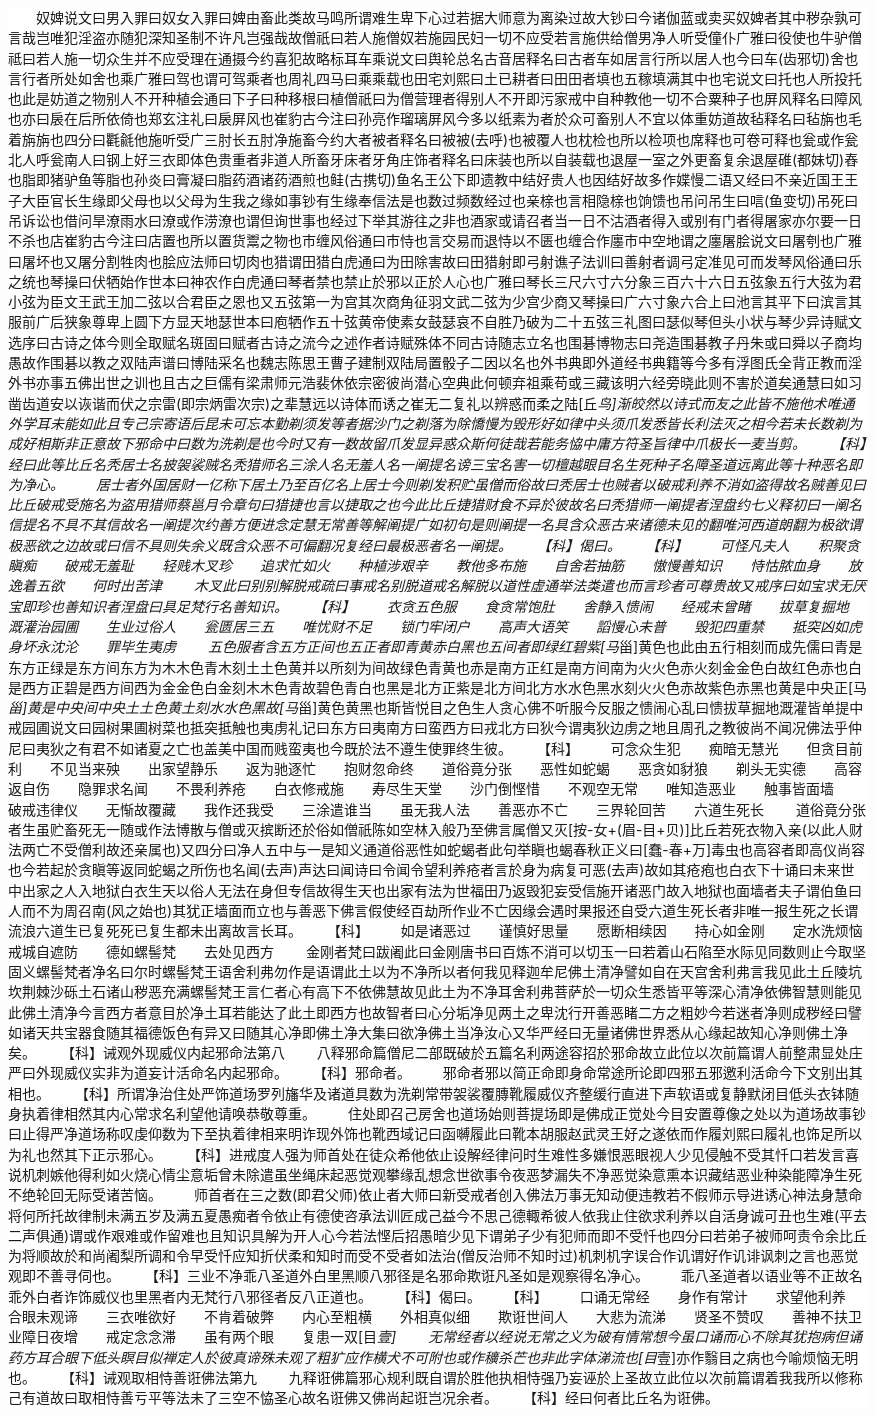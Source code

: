 　　奴婢说文曰男入罪曰奴女入罪曰婢由畜此类故马鸣所谓难生卑下心过若据大师意为离染过故大钞曰今诸伽蓝或卖买奴婢者其中秽杂孰可言哉岂唯犯淫盗亦随犯深知圣制不许凡岂强哉故僧祇曰若人施僧奴若施园民妇一切不应受若言施供给僧男净人听受僮仆广雅曰役使也牛驴僧祗曰若人施一切众生并不应受理在通摄今约喜犯故略标耳车乘说文曰舆轮总名古音居释名曰古者车如居言行所以居人也今曰车(齿邪切)舍也言行者所处如舍也乘广雅曰驾也谓可驾乘者也周礼四马曰乘乘载也田宅刘熙曰土已耕者曰田田者填也五稼填满其中也宅说文曰托也人所投托也此是妨道之物别人不开种植会通曰下子曰种移根曰植僧祇曰为僧营理者得别人不开即污家戒中自种教他一切不合粟种子也屏风释名曰障风也亦曰扆在后所依倚也郑玄注礼曰扆屏风也崔豹古今注曰孙亮作瑠璃屏风今多以纸素为者於众可畜别人不宜以体重妨道故毡释名曰毡旃也毛着旃旃也四分曰氍毹他施听受广三肘长五肘净施畜今约大者被者释名曰被被(去呼)也被覆人也枕检也所以检项也席释也可卷可释也瓮或作瓮北人呼瓮南人曰钢上好三衣即体色贵重者非道人所畜牙床者牙角庄饰者释名曰床装也所以自装载也退屋一室之外更畜复余退屋碓(都妹切)舂也脂即猪驴鱼等脂也孙炎曰膏凝曰脂药酒诸药酒煎也鲑(古携切)鱼名王公下即遗教中结好贵人也因结好故多作媟慢二语又经曰不亲近国王王子大臣官长生缘即父母也以父母为生我之缘如事钞有生缘奉信法是也数过频数经过也亲榇也言相隐榇也饷馈也吊问吊生曰唁(鱼变切)吊死曰吊诉讼也借问旱潦雨水曰潦或作涝潦也谓但询世事也经过下举其游往之非也酒家或请召者当一日不沽酒者得入或别有门者得屠家亦尔要一日不杀也店崔豹古今注曰店置也所以置货鬻之物也市缠风俗通曰市恃也言交易而退恃以不匮也缠合作廛市中空地谓之廛屠脍说文曰屠刳也广雅曰屠坏也又屠分割牲肉也脍应法师曰切肉也猎谓田猎白虎通曰为田除害故曰田猎射即弓射谯子法训曰善射者调弓定准见可而发琴风俗通曰乐之统也琴操曰伏牺始作世本曰神农作白虎通曰琴者禁也禁止於邪以正於人心也广雅曰琴长三尺六寸六分象三百六十六日五弦象五行大弦为君小弦为臣文王武王加二弦以合君臣之恩也又五弦第一为宫其次商角征羽文武二弦为少宫少商又琴操曰广六寸象六合上曰池言其平下曰滨言其服前广后狭象尊卑上圆下方显天地瑟世本曰庖牺作五十弦黄帝使素女鼓瑟哀不自胜乃破为二十五弦三礼图曰瑟似琴但头小状与琴少异诗赋文选序曰古诗之体今则全取赋名斑固曰赋者古诗之流今之述作者诗赋殊体不同古诗随志立名也围碁博物志曰尧造围碁教子丹朱或曰舜以子商均愚故作围碁以教之双陆声谱曰博陆采名也魏志陈思王曹子建制双陆局置骰子二因以名也外书典即外道经书典籍等今多有浮图氏全背正教而淫外书亦事五佛出世之训也且古之巨儒有梁肃师元浩裴休依宗密彼尚潜心空典此何顿弃祖乘苟或三藏该明六经旁晓此则不害於道矣通慧曰如习凿齿道安以诙谐而伏之宗雷(即宗炳雷次宗)之辈慧远以诗体而诱之崔无二复礼以辨惑而柔之陆[丘*鸟]渐皎然以诗式而友之此皆不施他术唯通外学耳未能如此且专己宗寄语后昆未可忘本勤剃须发等者据沙门之剃落为除憍慢为毁形好如律中头须爪发悉皆长利法灭之相今若未长数剃为成好相斯非正意故下邪命中曰数为洗剃是也今时又有一数故留爪发显异惑众斯何徒哉若能务恊中庸方符圣旨律中爪极长一麦当剪。
　　【科】经曰此等比丘名秃居士名披袈裟贼名秃猎师名三涂人名无羞人名一阐提名谤三宝名害一切檀越眼目名生死种子名障圣道远离此等十种恶名即为净心。
　　居士者外国居财一亿称下居土乃至百亿名上居士今则剃发积贮虽僧而俗故曰秃居士也贼者以破戒利养不消如盗得故名贼善见曰比丘破戒受施名为盗用猎师蔡邕月令章句曰猎捷也言以捷取之也今此比丘捷猎财食不异於彼故名曰秃猎师一阐提者涅盘约七义释初曰一阐名信提名不具不其信故名一阐提次约善方便进念定慧无常善等解阐提广如初句是则阐提一名具含众恶古来诸德未见的翻唯河西道朗翻为极欲谓极恶欲之边故或曰信不具则失余义既含众恶不可偏翻况复经曰最极恶者名一阐提。
　　【科】偈曰。
　　【科】
　　可怪凡夫人　　积聚贪瞋痴　　破戒无羞耻　　轻贱木叉珍　　追求忙如火　　种植涉艰辛　　教他多布施　　自舍若抽筋　　慠慢善知识　　恃怙脓血身　　放逸着五欲　　何时出苦津
　　木叉此曰别别解脱戒疏曰事戒名别脱道戒名解脱以道性虚通举法类遣也而言珍者可尊贵故又戒序曰如宝求无厌宝即珍也善知识者涅盘曰具足梵行名善知识。
　　【科】
　　衣贪五色服　　食贪常饱肚　　舍静入愦闹　　经戒未曾睹　　拔草复掘地　　溉灌治园圃　　生业过俗人　　瓮匮居三五　　唯忧财不足　　锁门牢闭户　　高声大语笑　　謟慢心未普　　毁犯四重禁　　抵突凶如虎　　身坏永沈沦　　罪毕生夷虏
　　五色服者含五方正间也五正者即青黄赤白黑也五间者即绿红碧紫[马*甾]黄色也此由五行相刻而成先儒曰青是东方正绿是东方间东方为木木色青木刻土土色黄并以所刻为间故绿色青黄也赤是南方正红是南方间南为火火色赤火刻金金色白故红色赤也白是西方正碧是西方间西为金金色白金刻木木色青故碧色青白也黑是北方正紫是北方间北方水水色黑水刻火火色赤故紫色赤黑也黄是中央正[马*甾]黄是中央间中央土土色黄土刻水水色黑故[马*甾]黄色黄黑也斯皆悦目之色生人贪心佛不听服今反服之愦闹心乱曰愦拔草掘地溉灌皆单提中戒园圃说文曰园树果圃树菜也抵突抵触也夷虏礼记曰东方曰夷南方曰蛮西方曰戎北方曰狄今谓夷狄边虏之地且周孔之教彼尚不闻况佛法乎仲尼曰夷狄之有君不如诸夏之亡也盖美中国而贱蛮夷也今既於法不遵生使罪终生彼。
　　【科】
　　可念众生犯　　痴暗无慧光　　但贪目前利　　不见当来殃　　出家望静乐　　返为驰逐忙　　抱财忽命终　　道俗竟分张　　恶性如蛇蝎　　恶贪如豺狼　　剃头无实德　　高容返自伤　　隐罪求名闻　　不畏利养疮　　白衣修戒施　　寿尽生天堂　　沙门倒悭惜　　不观空无常　　唯知造恶业　　触事皆面墙　　破戒违律仪　　无惭故覆藏　　我作还我受　　三涂遣谁当　　虽无我人法　　善恶亦不亡　　三界轮回苦　　六道生死长
　　道俗竟分张者生虽贮畜死无一随或作法博散与僧或灭摈断还於俗如僧祇陈如空林入般乃至佛言属僧又灭[按-女+(眉-目+贝)]比丘若死衣物入亲(以此人财法两亡不受僧利故还亲属也)又四分曰净人五中与一是知义通道俗恶性如蛇蝎者此句举瞋也蝎春秋正义曰[蠢-春+万]毒虫也高容者即高仪尚容也今若起於贪瞋等返同蛇蝎之所伤也名闻(去声)声达曰闻诗曰令闻令望利养疮者言於身为病复可恶(去声)故如其疮疱也白衣下十诵曰未来世中出家之人入地狱白衣生天以俗人无法在身但专信故得生天也出家有法为世福田乃返毁犯妄受信施开诸恶门故入地狱也面墙者夫子谓伯鱼曰人而不为周召南(风之始也)其犹正墙面而立也与善恶下佛言假使经百劫所作业不亡因缘会遇时果报还自受六道生死长者非唯一报生死之长谓流浪六道生已复死死已复生都未出离故言长耳。
　　【科】
　　如是诸恶过　　谨慎好思量　　愿断相续因　　持心如金刚　　定水洗烦恼　　戒城自遮防　　德如螺髻梵　　去处见西方
　　金刚者梵曰跋阇此曰金刚唐书曰百炼不消可以切玉一曰若着山石陷至水际见同数则止今取坚固义螺髻梵者净名曰尔时螺髻梵王语舍利弗勿作是语谓此土以为不净所以者何我见释迦牟尼佛土清净譬如自在天宫舍利弗言我见此土丘陵坑坎荆棘沙砾土石诸山秽恶充满螺髻梵王言仁者心有高下不依佛慧故见此土为不净耳舍利弗菩萨於一切众生悉皆平等深心清净依佛智慧则能见此佛土清净今言西方者意目於净土耳若能达了此土即西方也故智者曰心分垢净见两土之卑沈行开善恶睹二方之粗妙今若迷者净则成秽经曰譬如诸天共宝器食随其福德饭色有异又曰随其心净即佛土净大集曰欲净佛土当净汝心又华严经曰无量诸佛世界悉从心缘起故知心净则佛土净矣。
　　【科】诫观外现威仪内起邪命法第八
　　八释邪命篇僧尼二部既破於五篇名利两途容招於邪命故立此位以次前篇谓人前整肃显处庄严曰外现威仪实非为道妄计活命名内起邪命。
　　【科】邪命者。
　　邪命者邪以简正命即身命常途所论即四邪五邪邀利活命今下文别出其相也。
　　【科】所谓净治住处严饰道场罗列旛华及诸道具数为洗剃常带袈裟覆膞靴履威仪齐整缓行直进下声软语或复静默闭目低头衣钵随身执着律相然其内心常求名利望他请唤恭敬尊重。
　　住处即召己房舍也道场始则菩提场即是佛成正觉处今目安置尊像之处以为道场故事钞曰止得严净道场称叹虔仰数为下至执着律相来明诈现外饰也靴西域记曰函嚩履此曰靴本胡服赵武灵王好之遂依而作履刘熙曰履礼也饰足所以为礼也然其下正示邪心。
　　【科】进戒度人强为师首处在徒众希他依止设解经律问时生难性多嫌恨恶眼视人少见侵触不受其忏口若发言喜说机刺嫉他得利如火烧心情尘意垢曾未除遣虽坐绳床起恶觉观攀缘乱想念世欲事令夜恶梦漏失不净恶觉染意熏本识藏结恶业种染能障净生死不绝轮回无际受诸苦恼。
　　师首者在三之数(即君父师)依止者大师曰新受戒者创入佛法万事无知动便违教若不假师示导进诱心神法身慧命将何所托故律制未满五岁及满五夏愚痴者令依止有德使咨承法训匠成己益今不思己德輙希彼人依我止住欲求利养以自活身诚可丑也生难(平去二声俱通)谓或作艰难或作留难也且知识具解为开人心今若法悭后招愚暗少见下谓弟子少有犯师而即不受忏也四分曰若弟子被师呵责令余比丘为将顺故於和尚阇梨所调和令早受忏应知折伏柔和知时而受不受者如法治(僧反治师不知时过)机刺机字误合作讥谓好作讥诽讽刺之言也恶觉观即不善寻伺也。
　　【科】三业不净乖八圣道外白里黑顺八邪径是名邪命欺诳凡圣如是观察得名净心。
　　乖八圣道者以语业等不正故名乖外白者诈饰威仪也里黑者内无梵行八邪径者反八正道也。
　　【科】偈曰。
　　【科】
　　口诵无常经　　身作有常计　　求望他利养　　合眼未观谛　　三衣唯欲好　　不肯着破弊　　内心至粗横　　外相真似细　　欺诳世间人　　大悲为流涕　　贤圣不赞叹　　善神不扶卫　　业障日夜增　　戒定念念滞　　虽有两个眼　　复患一双[目*壹]
　　无常经者以经说无常之义为破有情常想今虽口诵而心不除其犹抱病但诵药方耳合眼下低头瞑目似禅定人於彼真谛殊未观了粗犷应作横犬不可附也或作穬杀芒也非此字体涕流也[目*壹]亦作翳目之病也今喻烦恼无明也。
　　【科】诫观取相恃善诳佛法第九
　　九释诳佛篇邪心规利既自谓於胜他执相恃强乃妄诬於上圣故立此位以次前篇谓着我我所以修称己有道故曰取相恃善亏平等法未了三空不恊圣心故名诳佛又佛尚起诳岂况余者。
　　【科】经曰何者比丘名为诳佛。